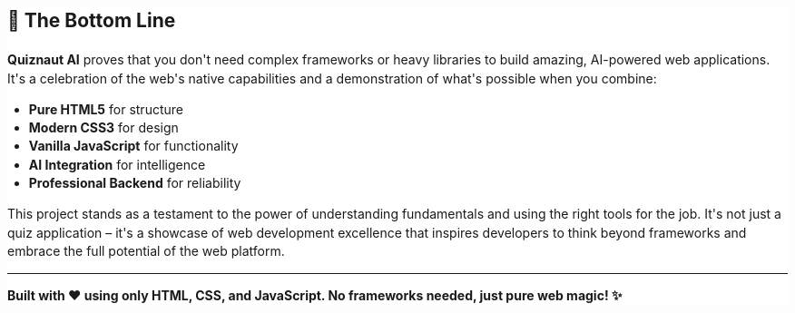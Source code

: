 ## 🎉 The Bottom Line

**Quiznaut AI** proves that you don't need complex frameworks or heavy libraries to build amazing, AI-powered web applications. It's a celebration of the web's native capabilities and a demonstration of what's possible when you combine:

- **Pure HTML5** for structure
- **Modern CSS3** for design
- **Vanilla JavaScript** for functionality
- **AI Integration** for intelligence
- **Professional Backend** for reliability

This project stands as a testament to the power of understanding fundamentals and using the right tools for the job. It's not just a quiz application – it's a showcase of web development excellence that inspires developers to think beyond frameworks and embrace the full potential of the web platform.

---

**Built with ❤️ using only HTML, CSS, and JavaScript. No frameworks needed, just pure web magic! ✨**
